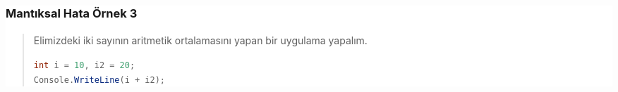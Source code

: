 

### Mantıksal Hata Örnek 3

> Elimizdeki iki sayının aritmetik ortalamasını yapan bir uygulama yapalım.
>
> ```csharp
> int i = 10, i2 = 20;
> Console.WriteLine(i + i2);
> ```
>
> 